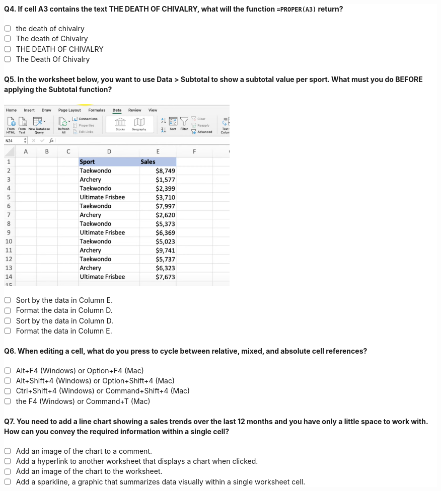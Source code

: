 #### Q4. If cell A3 contains the text THE DEATH OF CHIVALRY, what will the function `=PROPER(A3)` return?

- [ ] the death of chivalry
- [ ] The death of Chivalry
- [ ] THE DEATH OF CHIVALRY
- [ ] The Death Of Chivalry

#### Q5. In the worksheet below, you want to use Data > Subtotal to show a subtotal value per sport. What must you do BEFORE applying the Subtotal function?

![Subtotal](images/Q005.png?raw=true)

- [ ] Sort by the data in Column E.
- [ ] Format the data in Column D.
- [ ] Sort by the data in Column D.
- [ ] Format the data in Column E.

#### Q6. When editing a cell, what do you press to cycle between relative, mixed, and absolute cell references?

- [ ] Alt+F4 (Windows) or Option+F4 (Mac)
- [ ] Alt+Shift+4 (Windows) or Option+Shift+4 (Mac)
- [ ] Ctrl+Shift+4 (Windows) or Command+Shift+4 (Mac)
- [ ] the F4 (Windows) or Command+T (Mac)

#### Q7. You need to add a line chart showing a sales trends over the last 12 months and you have only a little space to work with. How can you convey the required information within a single cell?

- [ ] Add an image of the chart to a comment.
- [ ] Add a hyperlink to another worksheet that displays a chart when clicked.
- [ ] Add an image of the chart to the worksheet.
- [ ] Add a sparkline, a graphic that summarizes data visually within a single worksheet cell.
